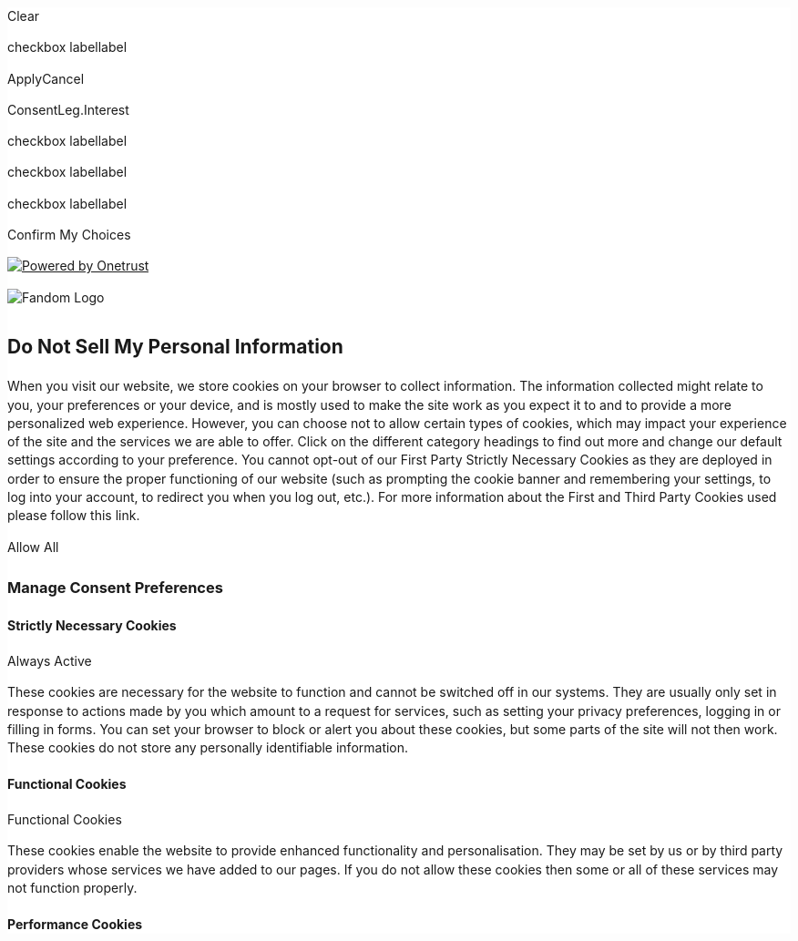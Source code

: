 Clear

checkbox labellabel

ApplyCancel

ConsentLeg.Interest

checkbox labellabel

checkbox labellabel

checkbox labellabel

Confirm My Choices

[![Powered by Onetrust](https://cdn.cookielaw.org/logos/static/powered_by_logo.svg)](https://www.onetrust.com/products/cookie-consent/)

![Fandom Logo](https://cdn.cookielaw.org/logos/67a90ba4-3081-4d74-98ab-8ed228a512fa/dea70a1b-c82d-4fe0-86ff-5e164b0a6022/60784ed6-408d-422b-8b03-9345c2d1683e/Fandom_logo_2021_lockup_1.png)

## Do Not Sell My Personal Information

When you visit our website, we store cookies on your browser to collect information. The information collected might relate to you, your preferences or your device, and is mostly used to make the site work as you expect it to and to provide a more personalized web experience. However, you can choose not to allow certain types of cookies, which may impact your experience of the site and the services we are able to offer. Click on the different category headings to find out more and change our default settings according to your preference. You cannot opt-out of our First Party Strictly Necessary Cookies as they are deployed in order to ensure the proper functioning of our website (such as prompting the cookie banner and remembering your settings, to log into your account, to redirect you when you log out, etc.). For more information about the First and Third Party Cookies used please follow this link.

Allow All

### Manage Consent Preferences

#### Strictly Necessary Cookies

Always Active

These cookies are necessary for the website to function and cannot be switched off in our systems. They are usually only set in response to actions made by you which amount to a request for services, such as setting your privacy preferences, logging in or filling in forms. You can set your browser to block or alert you about these cookies, but some parts of the site will not then work. These cookies do not store any personally identifiable information.

#### Functional Cookies

Functional Cookies

These cookies enable the website to provide enhanced functionality and personalisation. They may be set by us or by third party providers whose services we have added to our pages. If you do not allow these cookies then some or all of these services may not function properly.

#### Performance Cookies
